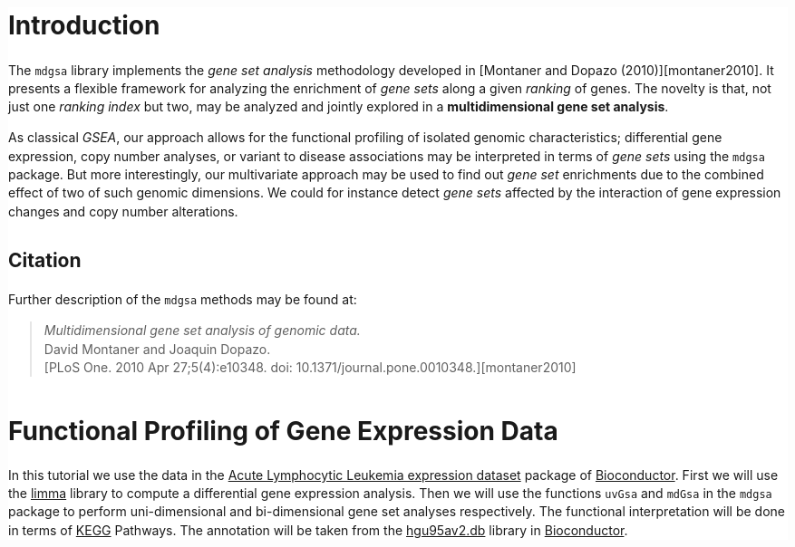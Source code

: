 [paperALL]: http://bloodjournal.hematologylibrary.org/cgi/pmidlookup?view=long&pmid=14684422 "Reference of the ALL dataset"

[bioconductor]:http://bioconductor.org/ "Bioconductor home page"
[all]:http://bioconductor.org/packages/release/data/experiment/html/ALL.html "ALL Bioconductor data library"
[limma]:http://bioconductor.org/packages/release/bioc/html/limma.html "Bioconductor limma package"
[hgu95av2.db]:http://bioconductor.org/packages/release/data/annotation/html/hgu95av2.db.html "Bioconductor annotation package"

[kegg]:http://www.genome.jp/kegg/ "KEGG web site"
[go]:http://geneontology.org/ "Gene Ontology Consortium"



Introduction
================================================================================

The `mdgsa` library implements the _gene set analysis_ methodology developed in
[Montaner and Dopazo (2010)][montaner2010].
It presents a flexible framework for analyzing the enrichment of _gene sets_
along a given _ranking_ of genes.
The novelty is that,
not just one _ranking index_ but two,
may be analyzed and jointly explored 
in a __multidimensional gene set analysis__.

As classical _GSEA_,
our approach allows for the functional profiling of
isolated genomic characteristics; 
differential gene expression,
copy number analyses,
or variant to disease associations
may be interpreted in terms of _gene sets_ using the `mdgsa` package.
But more interestingly,
our multivariate approach may be used to find out _gene set_ enrichments
due to the combined effect of two of such genomic dimensions.
We could for instance detect _gene sets_
affected by the interaction of
gene expression changes and copy number alterations. 


Citation
----------------------------------------

Further description of the `mdgsa` methods may be found at:

> _Multidimensional gene set analysis of genomic data._  
> David Montaner and Joaquin Dopazo.  
> [PLoS One. 2010 Apr 27;5(4):e10348. doi: 10.1371/journal.pone.0010348.][montaner2010]





Functional Profiling of Gene Expression Data
================================================================================

In this tutorial we use the data in the 
[Acute Lymphocytic Leukemia expression dataset][all] package of [Bioconductor]. 
First we will use the [limma] library to compute a differential gene expression
analysis.
Then we will use the functions `uvGsa` and `mdGsa` in the `mdgsa` package
to perform uni-dimensional and bi-dimensional gene set analyses respectively.
The functional interpretation will be done in terms of [KEGG] Pathways.
The annotation will be taken from the [hgu95av2.db] library in [Bioconductor].
